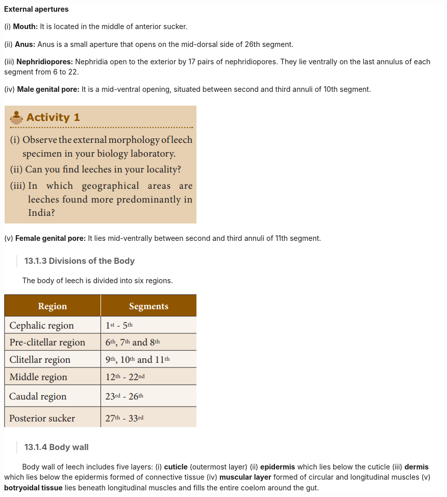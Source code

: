 **External apertures** 

(i) **Mouth:** It is located in the middle of anterior sucker. 

(ii) **Anus:** Anus is a small aperture that opens on the mid-dorsal side of 26th segment.

(iii) **Nephridiopores:** Nephridia open to the exterior by 17 pairs of nephridiopores. They lie ventrally on the last annulus of each segment from 6 to 22.

(iv) **Male genital pore:** It is a mid-ventral opening, situated between second and third annuli of 10th segment.
 
![](activity.png)

(v) **Female genital pore:** It lies mid-ventrally between second and third annuli of 11th segment.

>### 13.1.3 Divisions of the Body


&nbsp;&nbsp;&nbsp;&nbsp;&nbsp;&nbsp;&nbsp;&nbsp;&nbsp;The body of leech is divided into six regions.

![](regionSegments.png)

>### 13.1.4 Body wall


&nbsp;&nbsp;&nbsp;&nbsp;&nbsp;&nbsp;&nbsp;&nbsp;&nbsp;Body wall of leech includes five layers: (i) **cuticle** (outermost layer) (ii) **epidermis** which lies below the cuticle (iii) **dermis** which lies below the epidermis formed of connective tissue (iv) **muscular** **layer** formed of circular and longitudinal muscles (v) **botryoidal tissue** lies beneath longitudinal muscles and fills the entire coelom around the gut.
